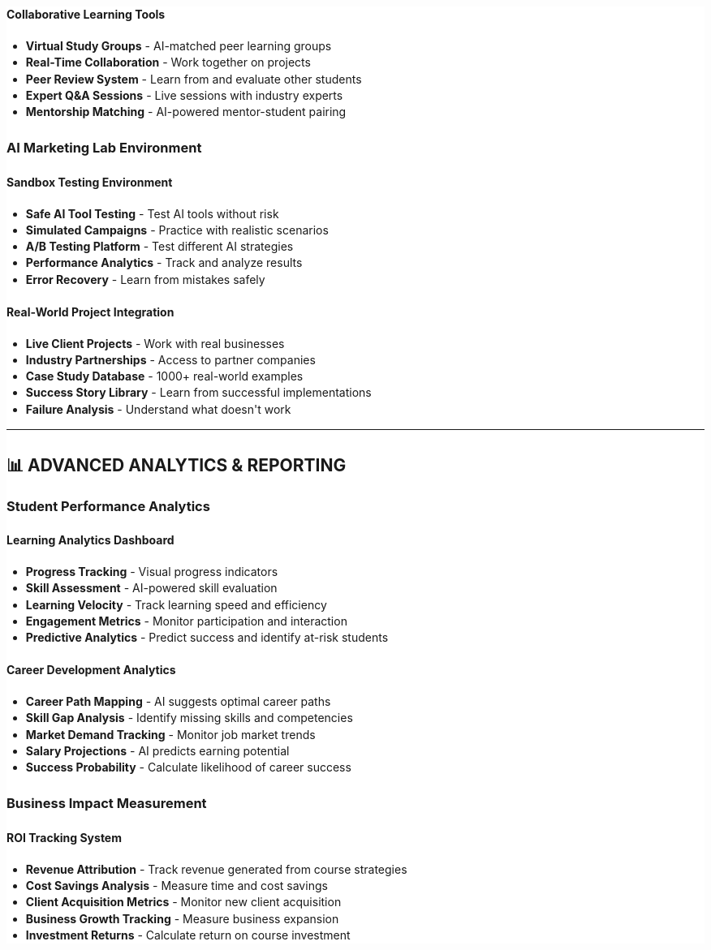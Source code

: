 #### **Collaborative Learning Tools**
- **Virtual Study Groups** - AI-matched peer learning groups
- **Real-Time Collaboration** - Work together on projects
- **Peer Review System** - Learn from and evaluate other students
- **Expert Q&A Sessions** - Live sessions with industry experts
- **Mentorship Matching** - AI-powered mentor-student pairing

### **AI Marketing Lab Environment**

#### **Sandbox Testing Environment**
- **Safe AI Tool Testing** - Test AI tools without risk
- **Simulated Campaigns** - Practice with realistic scenarios
- **A/B Testing Platform** - Test different AI strategies
- **Performance Analytics** - Track and analyze results
- **Error Recovery** - Learn from mistakes safely

#### **Real-World Project Integration**
- **Live Client Projects** - Work with real businesses
- **Industry Partnerships** - Access to partner companies
- **Case Study Database** - 1000+ real-world examples
- **Success Story Library** - Learn from successful implementations
- **Failure Analysis** - Understand what doesn't work

---

## 📊 **ADVANCED ANALYTICS & REPORTING**

### **Student Performance Analytics**

#### **Learning Analytics Dashboard**
- **Progress Tracking** - Visual progress indicators
- **Skill Assessment** - AI-powered skill evaluation
- **Learning Velocity** - Track learning speed and efficiency
- **Engagement Metrics** - Monitor participation and interaction
- **Predictive Analytics** - Predict success and identify at-risk students

#### **Career Development Analytics**
- **Career Path Mapping** - AI suggests optimal career paths
- **Skill Gap Analysis** - Identify missing skills and competencies
- **Market Demand Tracking** - Monitor job market trends
- **Salary Projections** - AI predicts earning potential
- **Success Probability** - Calculate likelihood of career success

### **Business Impact Measurement**

#### **ROI Tracking System**
- **Revenue Attribution** - Track revenue generated from course strategies
- **Cost Savings Analysis** - Measure time and cost savings
- **Client Acquisition Metrics** - Monitor new client acquisition
- **Business Growth Tracking** - Measure business expansion
- **Investment Returns** - Calculate return on course investment
